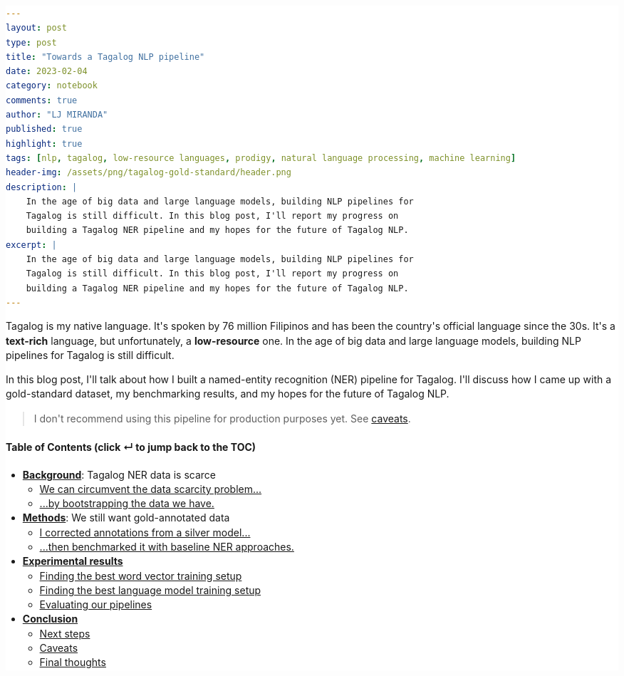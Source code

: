 ```yaml
---
layout: post
type: post
title: "Towards a Tagalog NLP pipeline"
date: 2023-02-04
category: notebook
comments: true
author: "LJ MIRANDA"
published: true
highlight: true
tags: [nlp, tagalog, low-resource languages, prodigy, natural language processing, machine learning]
header-img: /assets/png/tagalog-gold-standard/header.png
description: |
    In the age of big data and large language models, building NLP pipelines for
    Tagalog is still difficult. In this blog post, I'll report my progress on
    building a Tagalog NER pipeline and my hopes for the future of Tagalog NLP.
excerpt: |
    In the age of big data and large language models, building NLP pipelines for
    Tagalog is still difficult. In this blog post, I'll report my progress on
    building a Tagalog NER pipeline and my hopes for the future of Tagalog NLP.
---
```



<script type="text/javascript" src="https://cdn.jsdelivr.net/npm//vega@5"></script>
<script type="text/javascript" src="https://cdn.jsdelivr.net/npm//vega-lite@4.17.0"></script>
<script type="text/javascript" src="https://cdn.jsdelivr.net/npm//vega-embed@6"></script>

<span class="firstcharacter">T</span>agalog is my native language. It's spoken
by 76 million Filipinos and has been the country's official language since the
30s.  It's a **text-rich** language, but unfortunately, a
**low-resource** one. In the age of big data and large language models, building
NLP pipelines for Tagalog is still difficult.

In this blog post, I'll talk about how I built a named-entity recognition (NER)
pipeline for Tagalog. I'll discuss how I came up with a gold-standard dataset,
my benchmarking results, and my hopes for the future of Tagalog NLP.

> I don't recommend using this pipeline for production purposes yet. See [caveats](#caveats). 

#### <a id="toc"></a>Table of Contents (click &crarr; to jump back to the TOC)

- [**Background**](#corpora): Tagalog NER data is scarce 
    - [We can circumvent the data scarcity problem...](#circumvent)
    - [...by bootstrapping the data we have.](#bootstrapping)
- [**Methods**](#gold): We still want gold-annotated data 
    - [I corrected annotations from a silver model...](#corrected)
    - [...then benchmarked it with baseline NER approaches.](#benchmarked)
- [**Experimental results**](#results)
    - [Finding the best word vector training setup](#word-vector-setup)
    - [Finding the best language model training setup](#language-model-setup)
    - [Evaluating our pipelines](#eval-pipeline)
- [**Conclusion**](#conclusion)
    - [Next steps](#next-steps)
    - [Caveats](#caveats)
    - [Final thoughts](#final-thoughts)
